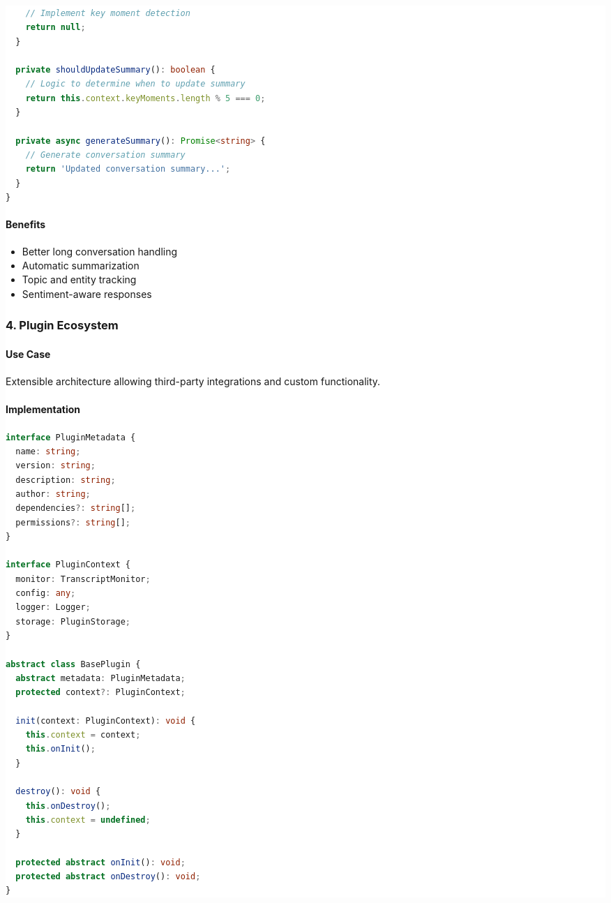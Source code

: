 ```typescript
    // Implement key moment detection
    return null;
  }

  private shouldUpdateSummary(): boolean {
    // Logic to determine when to update summary
    return this.context.keyMoments.length % 5 === 0;
  }

  private async generateSummary(): Promise<string> {
    // Generate conversation summary
    return 'Updated conversation summary...';
  }
}
```

#### Benefits
- Better long conversation handling
- Automatic summarization
- Topic and entity tracking
- Sentiment-aware responses

### 4. Plugin Ecosystem

#### Use Case
Extensible architecture allowing third-party integrations and custom functionality.

#### Implementation

```typescript
interface PluginMetadata {
  name: string;
  version: string;
  description: string;
  author: string;
  dependencies?: string[];
  permissions?: string[];
}

interface PluginContext {
  monitor: TranscriptMonitor;
  config: any;
  logger: Logger;
  storage: PluginStorage;
}

abstract class BasePlugin {
  abstract metadata: PluginMetadata;
  protected context?: PluginContext;

  init(context: PluginContext): void {
    this.context = context;
    this.onInit();
  }

  destroy(): void {
    this.onDestroy();
    this.context = undefined;
  }

  protected abstract onInit(): void;
  protected abstract onDestroy(): void;
}
```